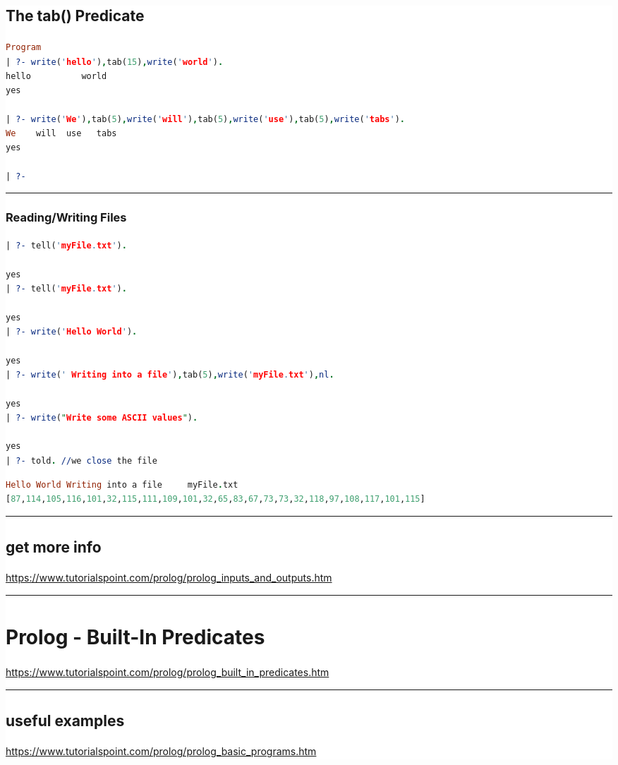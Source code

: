 ## The tab() Predicate


```prolog
Program
| ?- write('hello'),tab(15),write('world').
hello          world
yes

| ?- write('We'),tab(5),write('will'),tab(5),write('use'),tab(5),write('tabs').
We    will  use   tabs
yes

| ?-
```
---
### Reading/Writing Files

```prolog
| ?- tell('myFile.txt').

yes
| ?- tell('myFile.txt').

yes
| ?- write('Hello World').

yes
| ?- write(' Writing into a file'),tab(5),write('myFile.txt'),nl.

yes
| ?- write("Write some ASCII values").

yes
| ?- told. //we close the file
```
```prolog
Hello World Writing into a file     myFile.txt
[87,114,105,116,101,32,115,111,109,101,32,65,83,67,73,73,32,118,97,108,117,101,115]
```
---
## get more info

https://www.tutorialspoint.com/prolog/prolog_inputs_and_outputs.htm

---
# Prolog - Built-In Predicates
https://www.tutorialspoint.com/prolog/prolog_built_in_predicates.htm

---
## useful examples

https://www.tutorialspoint.com/prolog/prolog_basic_programs.htm
